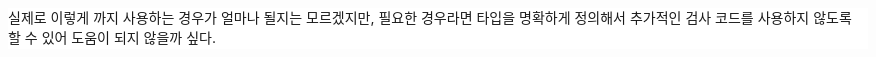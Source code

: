 ```ts
```

실제로 이렇게 까지 사용하는 경우가 얼마나 될지는 모르겠지만, 필요한 경우라면 타입을 명확하게 정의해서 추가적인 검사 코드를 사용하지 않도록 할 수 있어 도움이 되지 않을까 싶다.
